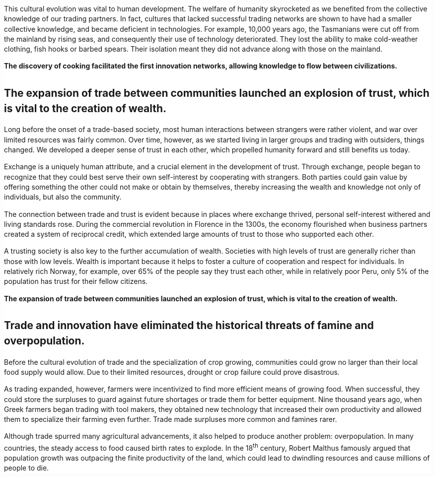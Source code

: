 This cultural evolution was vital to human development. The welfare of humanity skyrocketed as we benefited from the collective knowledge of our trading partners. In fact, cultures that lacked successful trading networks are shown to have had a smaller collective knowledge, and became deficient in technologies. For example, 10,000 years ago, the Tasmanians were cut off from the mainland by rising seas, and consequently their use of technology deteriorated. They lost the ability to make cold-weather clothing, fish hooks or barbed spears. Their isolation meant they did not advance along with those on the mainland.

**The discovery of cooking facilitated the first innovation networks, allowing knowledge to flow between civilizations.**

## The expansion of trade between communities launched an explosion of trust, which is vital to the creation of wealth.

Long before the onset of a trade-based society, most human interactions between strangers were rather violent, and war over limited resources was fairly common. Over time, however, as we started living in larger groups and trading with outsiders, things changed. We developed a deeper sense of trust in each other, which propelled humanity forward and still benefits us today.

Exchange is a uniquely human attribute, and a crucial element in the development of trust. Through exchange, people began to recognize that they could best serve their own self-interest by cooperating with strangers. Both parties could gain value by offering something the other could not make or obtain by themselves, thereby increasing the wealth and knowledge not only of individuals, but also the community.

The connection between trade and trust is evident because in places where exchange thrived, personal self-interest withered and living standards rose. During the commercial revolution in Florence in the 1300s, the economy flourished when business partners created a system of reciprocal credit, which extended large amounts of trust to those who supported each other.

A trusting society is also key to the further accumulation of wealth. Societies with high levels of trust are generally richer than those with low levels. Wealth is important because it helps to foster a culture of cooperation and respect for individuals. In relatively rich Norway, for example, over 65% of the people say they trust each other, while in relatively poor Peru, only 5% of the population has trust for their fellow citizens.

**The expansion of trade between communities launched an explosion of trust, which is vital to the creation of wealth.**

## Trade and innovation have eliminated the historical threats of famine and overpopulation.

Before the cultural evolution of trade and the specialization of crop growing, communities could grow no larger than their local food supply would allow. Due to their limited resources, drought or crop failure could prove disastrous.

As trading expanded, however, farmers were incentivized to find more efficient means of growing food. When successful, they could store the surpluses to guard against future shortages or trade them for better equipment. Nine thousand years ago, when Greek farmers began trading with tool makers, they obtained new technology that increased their own productivity and allowed them to specialize their farming even further. Trade made surpluses more common and famines rarer.

Although trade spurred many agricultural advancements, it also helped to produce another problem: overpopulation. In many countries, the steady access to food caused birth rates to explode. In the 18<sup>th</sup> century, Robert Malthus famously argued that population growth was outpacing the finite productivity of the land, which could lead to dwindling resources and cause millions of people to die.
